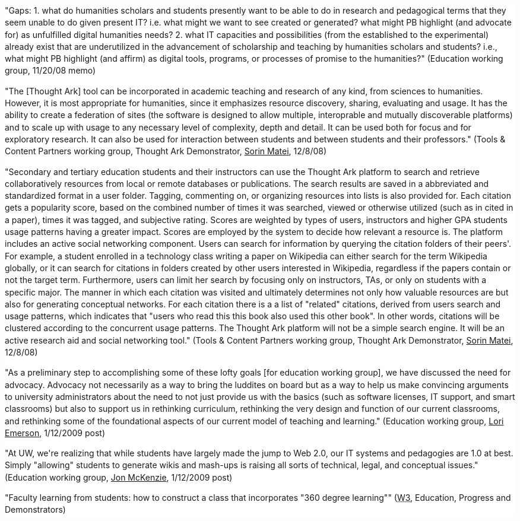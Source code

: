 <p>"Gaps: 1. what do humanities scholars and students presently want to be able to do in research and pedagogical terms that they seem unable to do given present IT? i.e. what might we want to see created or generated? what might PB highlight (and advocate for) as unfulfilled digital humanities needs? 2. what IT capacities and possibilities (from the established to the experimental) already exist that are underutilized in the advancement of scholarship and teaching by humanities scholars and students? i.e., what might PB highlight (and affirm) as digital tools, programs, or processes of promise to the humanities?" (Education working group, 11/20/08 memo)</p>

<p>"The [Thought Ark] tool can be incorporated in academic teaching and research of any kind, from sciences to humanities. However, it is most appropriate for humanities, since it emphasizes resource discovery, sharing, evaluating and usage. It has the ability to create a federation of sites (the software is designed to allow multiple, interoprable and mutually discoverable platforms) and to scale up with usage to any necessary level of complexity, depth and detail. It can be used both for focus and for exploratory research. It can also be used for interaction between students and between students and their professors." (Tools &amp; Content Partners working group, Thought Ark Demonstrator, <a href="http://www.matei.org/">Sorin Matei</a>, 12/8/08)</p>

<p>"Secondary and tertiary education students and their instructors can use the Thought Ark platform to search and retrieve collaboratively resources from local or remote databases or publications. The search results are saved in a abbreviated and standardized format in a user folder. Tagging, commenting on, or organizing resources into lists is also provided for. Each citation gets a popularity score, based on the combined number of times it was searched, viewed or otherwise utilized (such as in cited in a paper), times it was tagged, and subjective rating. Scores are weighted by types of users, instructors and higher GPA students usage patterns having a greater impact. Scores are employed by the system to decide how relevant a resource is. The platform includes an active social networking component. Users can search for information by querying the citation folders of their peers'. For example, a student enrolled in a technology class writing a paper on Wikipedia can either search for the term Wikipedia globally, or it can search for citations in folders created by other users interested in Wikipedia, regardless if the papers contain or not the target term. Furthermore, users can limit her search by focusing only on instructors, TAs, or only on students with a specific major. The manner in which each citation was visited and ultimately determines not only how valuable resources are but also for generating conceptual networks. For each citation there is a a list of "related" citations, derived from users search and usage patterns, which indicates that "users who read this this book also used this other book". In other words, citations will be clustered according to the concurrent usage patterns. The Thought Ark platform will not be a simple search engine. It will be an active research aid and social networking tool." (Tools &amp; Content Partners working group, Thought Ark Demonstrator, <a href="http://www.matei.org/">Sorin Matei</a>, 12/8/08)</p>

<p>"As a preliminary step to accomplishing some of these lofty goals [for education working group], we have discussed the need for advocacy. Advocacy not necessarily as a way to bring the luddites on board but as a way to help us make convincing arguments to university administrators about the need to not just provide us with the basics (such as software licenses, IT support, and smart classrooms) but also to support us in rethinking curriculum, rethinking the very design and function of our current classrooms, and rethinking some of the foundational aspects of our current model of teaching and learning." (Education working group, <a href="http://www.loriemerson.com/">Lori Emerson</a>, 1/12/2009 post)</p>

<p>"At UW, we're realizing that while students have largely made the jump to Web 2.0, our IT systems and pedagogies are 1.0 at best. Simply "allowing" students to generate wikis and mash-ups is raising all sorts of technical, legal, and conceptual issues." (Education working group, <a href="http://www.english.wisc.edu/mckenzie/">Jon McKenzie</a>, 1/12/2009 post)</p>

<p>"Faculty learning from students: how to construct a class that incorporates "360 degree learning"" (<span class="glossary-term" title="Workshop 3 (January 12 - 14, 2009) built off the progress of the Working Groups. A straw consortial model for Project Bamboo was also introduced and discussed."><abbr title="Workshop 3 (January 12 - 14, 2009) built off the progress of the Working Groups. A straw consortial model for Project Bamboo was also introduced and discussed.">W3</abbr></span>, Education, Progress and Demonstrators)</p>
